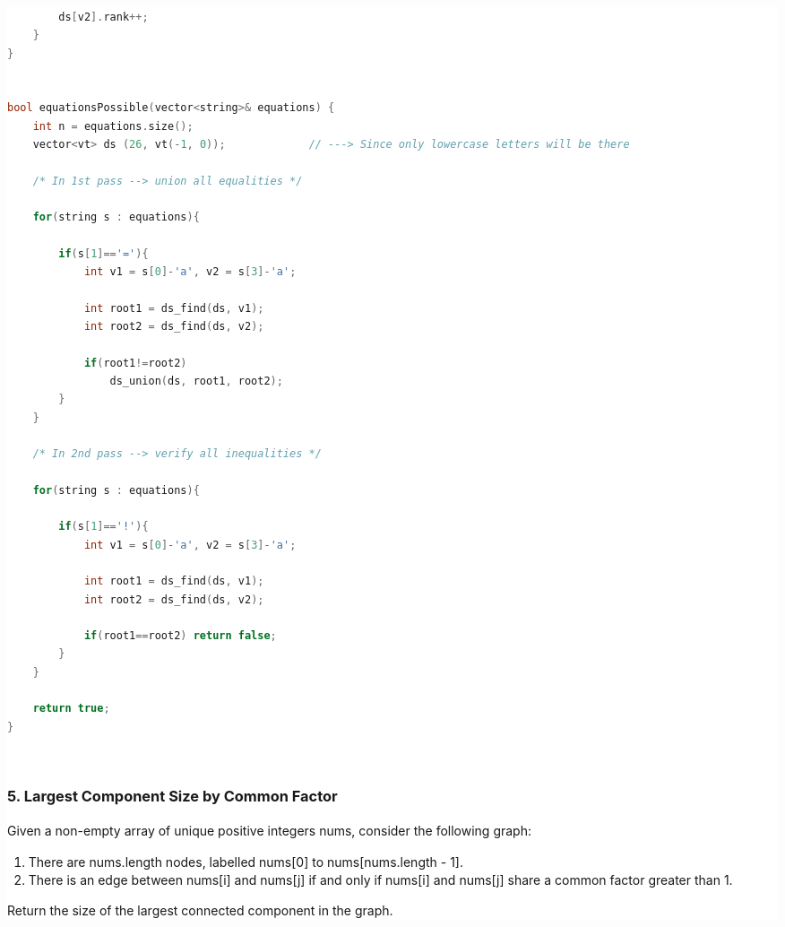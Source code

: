```cpp
        ds[v2].rank++;
    }
}


bool equationsPossible(vector<string>& equations) {
    int n = equations.size();
    vector<vt> ds (26, vt(-1, 0));             // ---> Since only lowercase letters will be there

    /* In 1st pass --> union all equalities */

    for(string s : equations){

        if(s[1]=='='){
            int v1 = s[0]-'a', v2 = s[3]-'a';

            int root1 = ds_find(ds, v1);
            int root2 = ds_find(ds, v2);

            if(root1!=root2)
                ds_union(ds, root1, root2);
        }
    }

    /* In 2nd pass --> verify all inequalities */

    for(string s : equations){

        if(s[1]=='!'){
            int v1 = s[0]-'a', v2 = s[3]-'a';

            int root1 = ds_find(ds, v1);
            int root2 = ds_find(ds, v2);

            if(root1==root2) return false;
        }
    }

    return true;
}
```

<br>

### 5. Largest Component Size by Common Factor
Given a non-empty array of unique positive integers nums, consider the following graph:
1. There are nums.length nodes, labelled nums[0] to nums[nums.length - 1].
2. There is an edge between nums[i] and nums[j] if and only if nums[i] and nums[j] share a common factor greater than 1.

Return the size of the largest connected component in the graph.
